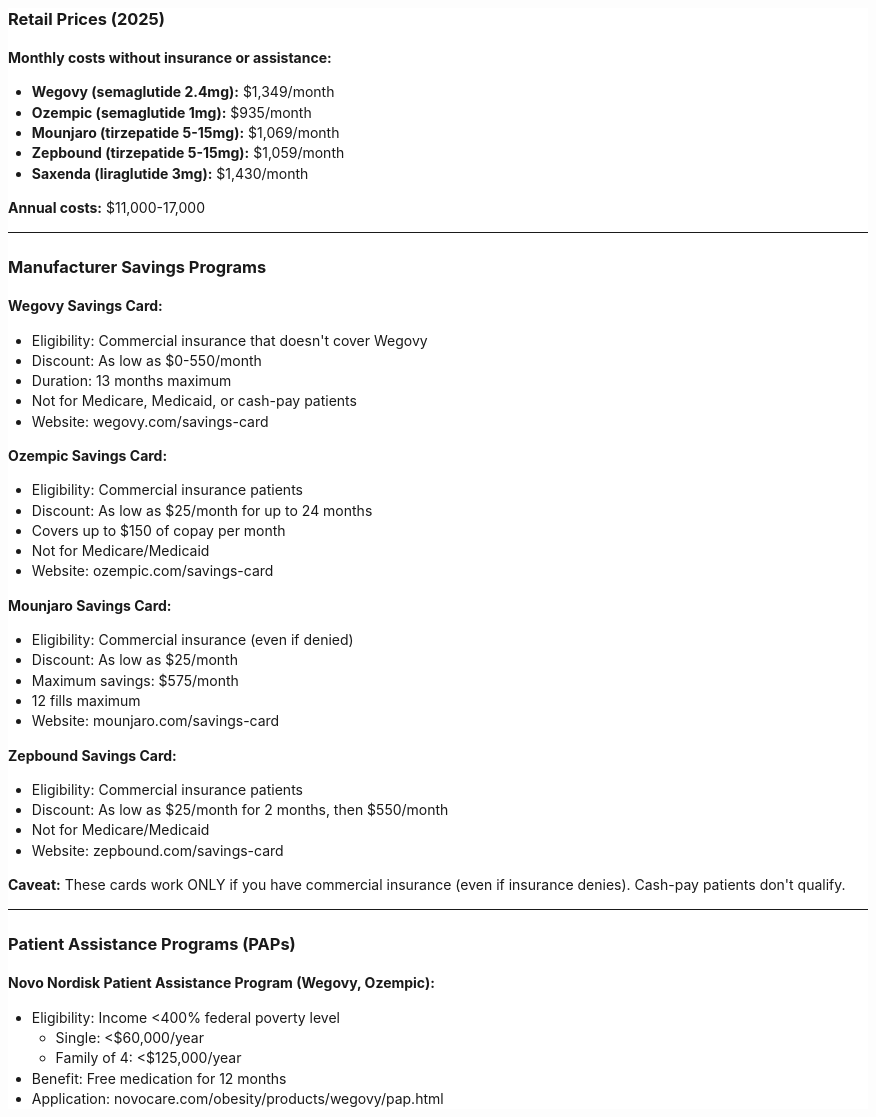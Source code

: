 ### Retail Prices (2025)

**Monthly costs without insurance or assistance:**
- **Wegovy (semaglutide 2.4mg):** $1,349/month
- **Ozempic (semaglutide 1mg):** $935/month
- **Mounjaro (tirzepatide 5-15mg):** $1,069/month
- **Zepbound (tirzepatide 5-15mg):** $1,059/month
- **Saxenda (liraglutide 3mg):** $1,430/month

**Annual costs:** $11,000-17,000

---

### Manufacturer Savings Programs

**Wegovy Savings Card:**
- Eligibility: Commercial insurance that doesn't cover Wegovy
- Discount: As low as $0-550/month
- Duration: 13 months maximum
- Not for Medicare, Medicaid, or cash-pay patients
- Website: wegovy.com/savings-card

**Ozempic Savings Card:**
- Eligibility: Commercial insurance patients
- Discount: As low as $25/month for up to 24 months
- Covers up to $150 of copay per month
- Not for Medicare/Medicaid
- Website: ozempic.com/savings-card

**Mounjaro Savings Card:**
- Eligibility: Commercial insurance (even if denied)
- Discount: As low as $25/month
- Maximum savings: $575/month
- 12 fills maximum
- Website: mounjaro.com/savings-card

**Zepbound Savings Card:**
- Eligibility: Commercial insurance patients
- Discount: As low as $25/month for 2 months, then $550/month
- Not for Medicare/Medicaid
- Website: zepbound.com/savings-card

**Caveat:** These cards work ONLY if you have commercial insurance (even if insurance denies). Cash-pay patients don't qualify.

---

### Patient Assistance Programs (PAPs)

**Novo Nordisk Patient Assistance Program (Wegovy, Ozempic):**
- Eligibility: Income <400% federal poverty level
  - Single: <$60,000/year
  - Family of 4: <$125,000/year
- Benefit: Free medication for 12 months
- Application: novocare.com/obesity/products/wegovy/pap.html
